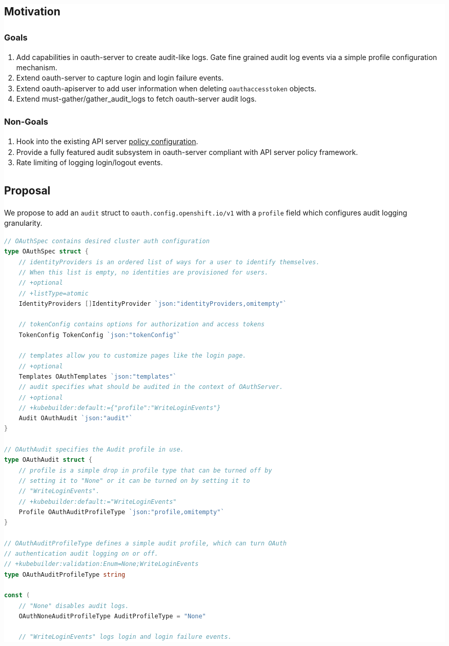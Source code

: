 ## Motivation

### Goals

1. Add capabilities in oauth-server to create audit-like logs. Gate fine grained audit log events via a simple profile configuration mechanism.
2. Extend oauth-server to capture login and login failure events.
3. Extend oauth-apiserver to add user information when deleting `oauthaccesstoken` objects.
4. Extend must-gather/gather_audit_logs to fetch oauth-server audit logs.

### Non-Goals

1. Hook into the existing API server [policy configuration](https://github.com/openshift/enhancements/blob/master/enhancements/kube-apiserver/audit-policy.md).
2. Provide a fully featured audit subsystem in oauth-server compliant with API server policy framework.
3. Rate limiting of logging login/logout events.

## Proposal

We propose to add an `audit` struct to `oauth.config.openshift.io/v1` with a `profile` field which configures audit logging granularity.

```go
// OAuthSpec contains desired cluster auth configuration
type OAuthSpec struct {
	// identityProviders is an ordered list of ways for a user to identify themselves.
	// When this list is empty, no identities are provisioned for users.
	// +optional
	// +listType=atomic
	IdentityProviders []IdentityProvider `json:"identityProviders,omitempty"`

	// tokenConfig contains options for authorization and access tokens
	TokenConfig TokenConfig `json:"tokenConfig"`

	// templates allow you to customize pages like the login page.
	// +optional
	Templates OAuthTemplates `json:"templates"`
	// audit specifies what should be audited in the context of OAuthServer.
	// +optional
	// +kubebuilder:default:={"profile":"WriteLoginEvents"}
	Audit OAuthAudit `json:"audit"`
}

// OAuthAudit specifies the Audit profile in use.
type OAuthAudit struct {
	// profile is a simple drop in profile type that can be turned off by
	// setting it to "None" or it can be turned on by setting it to
	// "WriteLoginEvents".
	// +kubebuilder:default:="WriteLoginEvents"
	Profile OAuthAuditProfileType `json:"profile,omitempty"`
}

// OAuthAuditProfileType defines a simple audit profile, which can turn OAuth
// authentication audit logging on or off.
// +kubebuilder:validation:Enum=None;WriteLoginEvents
type OAuthAuditProfileType string

const (
	// "None" disables audit logs.
	OAuthNoneAuditProfileType AuditProfileType = "None"

	// "WriteLoginEvents" logs login and login failure events.
```